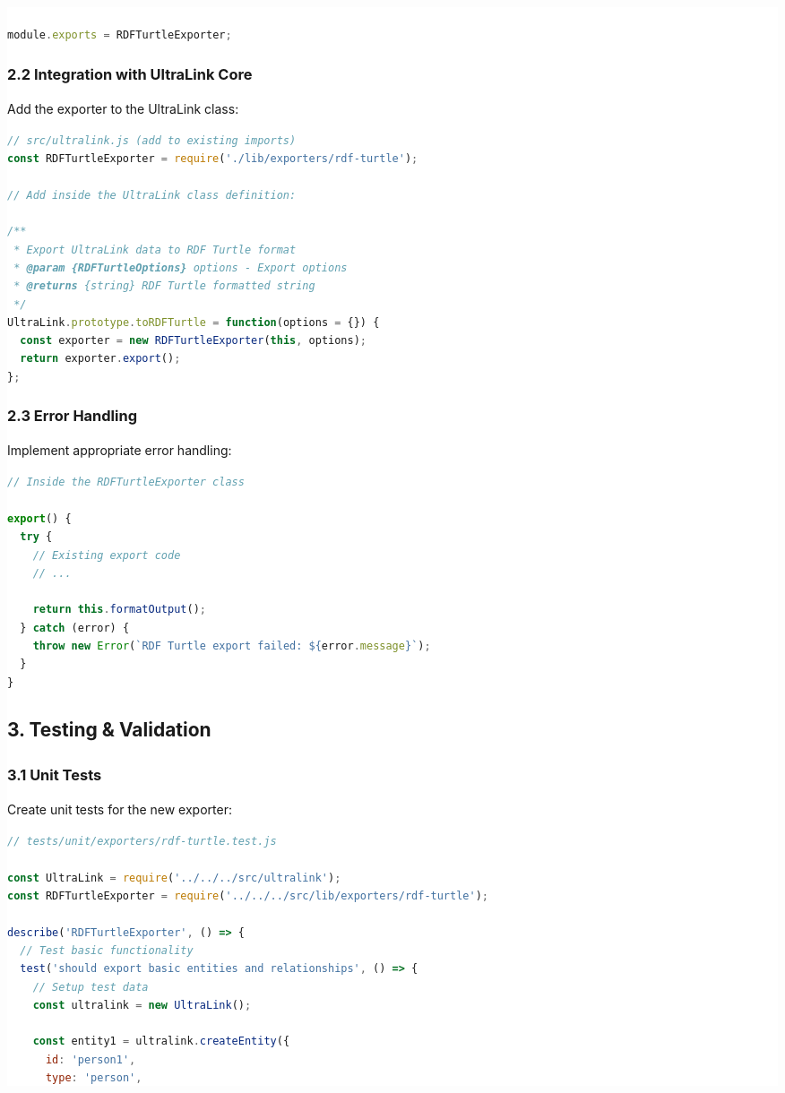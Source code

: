 ```javascript

module.exports = RDFTurtleExporter;
```

### 2.2 Integration with UltraLink Core

Add the exporter to the UltraLink class:

```javascript
// src/ultralink.js (add to existing imports)
const RDFTurtleExporter = require('./lib/exporters/rdf-turtle');

// Add inside the UltraLink class definition:

/**
 * Export UltraLink data to RDF Turtle format
 * @param {RDFTurtleOptions} options - Export options
 * @returns {string} RDF Turtle formatted string
 */
UltraLink.prototype.toRDFTurtle = function(options = {}) {
  const exporter = new RDFTurtleExporter(this, options);
  return exporter.export();
};
```

### 2.3 Error Handling

Implement appropriate error handling:

```javascript
// Inside the RDFTurtleExporter class

export() {
  try {
    // Existing export code
    // ...
    
    return this.formatOutput();
  } catch (error) {
    throw new Error(`RDF Turtle export failed: ${error.message}`);
  }
}
```

## 3. Testing & Validation

### 3.1 Unit Tests

Create unit tests for the new exporter:

```javascript
// tests/unit/exporters/rdf-turtle.test.js

const UltraLink = require('../../../src/ultralink');
const RDFTurtleExporter = require('../../../src/lib/exporters/rdf-turtle');

describe('RDFTurtleExporter', () => {
  // Test basic functionality
  test('should export basic entities and relationships', () => {
    // Setup test data
    const ultralink = new UltraLink();
    
    const entity1 = ultralink.createEntity({
      id: 'person1',
      type: 'person',
```